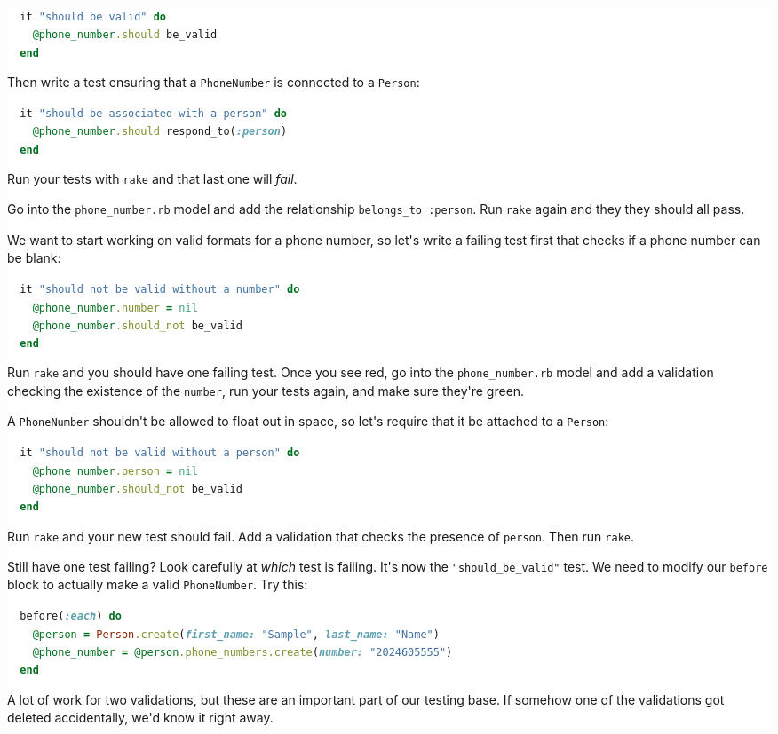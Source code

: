 ```ruby
  it "should be valid" do
    @phone_number.should be_valid
  end
```

Then write a test ensuring that a `PhoneNumber` is connected to a `Person`:

```ruby
  it "should be associated with a person" do
    @phone_number.should respond_to(:person)
  end
```

Run your tests with `rake` and that last one will *fail*. 

Go into the `phone_number.rb` model and add the relationship `belongs_to :person`. Run `rake` again and they they should all pass. 

We want to start working on valid formats for a phone number, so let's write a failing test first that checks if a phone number can be blank:

```ruby
  it "should not be valid without a number" do
    @phone_number.number = nil
    @phone_number.should_not be_valid
  end
```

Run `rake` and you should have one failing test. Once you see red, go into the `phone_number.rb` model and add a validation checking the existence of the `number`, run your tests again, and make sure they're green.

A `PhoneNumber` shouldn't be allowed to float out in space, so let's require that it be attached to a `Person`:

```ruby
  it "should not be valid without a person" do
    @phone_number.person = nil
    @phone_number.should_not be_valid
  end
```

Run `rake` and your new test should fail. Add a validation that checks the presence of `person`. Then run `rake`.

Still have one test failing? Look carefully at *which* test is failing. It's now the `"should_be_valid"` test. We need to modify our `before` block to actually make a valid `PhoneNumber`. Try this:

```ruby
  before(:each) do
    @person = Person.create(first_name: "Sample", last_name: "Name")
    @phone_number = @person.phone_numbers.create(number: "2024605555")
  end
```

A lot of work for two validations, but these are an important part of our testing base. If somehow one of the validations got deleted accidentally, we'd know it right away.
